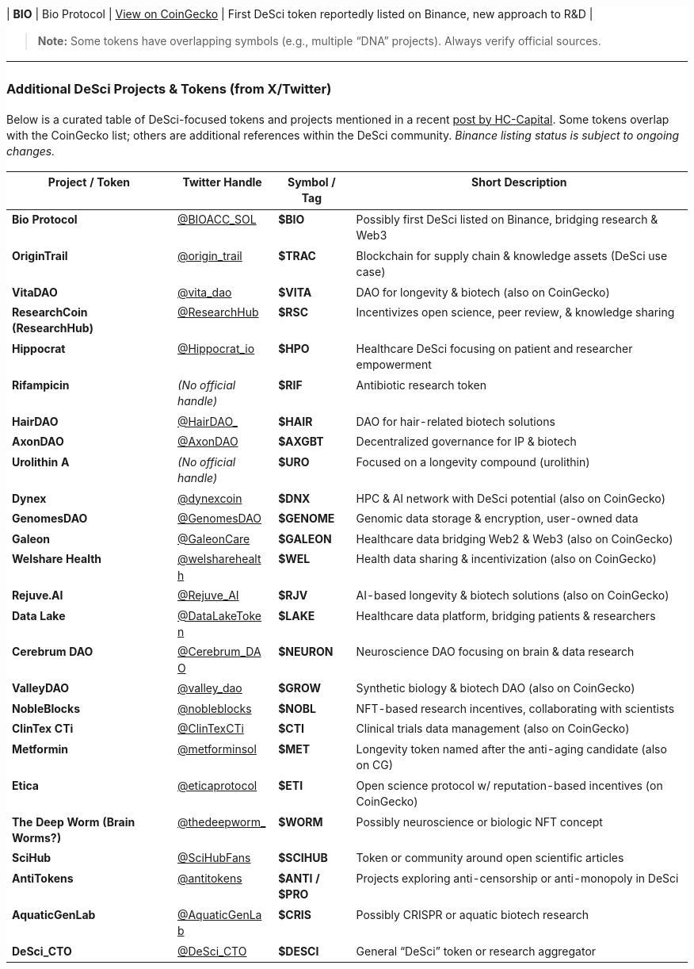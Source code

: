 | **BIO**      | Bio Protocol                                                 | [View on CoinGecko](https://www.coingecko.com/en/coins/bio-protocol)                              | First DeSci token reportedly listed on Binance, new approach to R&D    |

> **Note:** Some tokens have overlapping symbols (e.g., multiple “DNA” projects). Always verify official sources.

---

### Additional DeSci Projects & Tokens (from X/Twitter)

Below is a curated table of DeSci-focused tokens and projects mentioned in a recent [post by HC-Capital](https://x.com/hc_capital/status/1871909267785310659). Some tokens overlap with the CoinGecko list; others are additional references within the DeSci community. *Binance listing status is subject to ongoing changes.*

| **Project / Token**                 | **Twitter Handle**                                 | **Symbol / Tag**   | **Short Description**                                                   |
|-------------------------------------|----------------------------------------------------|--------------------|-------------------------------------------------------------------------|
| **Bio Protocol**                    | [@BIOACC_SOL](https://x.com/BIOACC_SOL)           | **$BIO**           | Possibly first DeSci listed on Binance, bridging research & Web3        |
| **OriginTrail**                     | [@origin_trail](https://x.com/origin_trail)       | **$TRAC**          | Blockchain for supply chain & knowledge assets (DeSci use case)         |
| **VitaDAO**                         | [@vita_dao](https://x.com/vita_dao)               | **$VITA**          | DAO for longevity & biotech (also on CoinGecko)                         |
| **ResearchCoin (ResearchHub)**      | [@ResearchHub](https://x.com/ResearchHub)         | **$RSC**           | Incentivizes open science, peer review, & knowledge sharing             |
| **Hippocrat**                       | [@Hippocrat_io](https://x.com/Hippocrat_io)       | **$HPO**           | Healthcare DeSci focusing on patient and researcher empowerment         |
| **Rifampicin**                      | *(No official handle)*                             | **$RIF**           | Antibiotic research token                                               |
| **HairDAO**                         | [@HairDAO_](https://x.com/HairDAO_)               | **$HAIR**          | DAO for hair-related biotech solutions                                  |
| **AxonDAO**                         | [@AxonDAO](https://x.com/AxonDAO)                 | **$AXGBT**         | Decentralized governance for IP & biotech                               |
| **Urolithin A**                     | *(No official handle)*                             | **$URO**           | Focused on a longevity compound (urolithin)                             |
| **Dynex**                           | [@dynexcoin](https://x.com/dynexcoin)             | **$DNX**           | HPC & AI network with DeSci potential (also on CoinGecko)              |
| **GenomesDAO**                      | [@GenomesDAO](https://x.com/GenomesDAO)           | **$GENOME**        | Genomic data storage & encryption, user-owned data                      |
| **Galeon**                          | [@GaleonCare](https://x.com/GaleonCare)           | **$GALEON**        | Healthcare data bridging Web2 & Web3 (also on CoinGecko)               |
| **Welshare Health**                 | [@welsharehealth](https://x.com/welsharehealth)   | **$WEL**           | Health data sharing & incentivization (also on CoinGecko)               |
| **Rejuve.AI**                       | [@Rejuve_AI](https://x.com/Rejuve_AI)             | **$RJV**           | AI-based longevity & biotech solutions (also on CoinGecko)              |
| **Data Lake**                       | [@DataLakeToken](https://x.com/DataLakeToken)     | **$LAKE**          | Healthcare data platform, bridging patients & researchers               |
| **Cerebrum DAO**                    | [@Cerebrum_DAO](https://x.com/Cerebrum_DAO)       | **$NEURON**        | Neuroscience DAO focusing on brain & data research                       |
| **ValleyDAO**                       | [@valley_dao](https://x.com/valley_dao)           | **$GROW**          | Synthetic biology & biotech DAO (also on CoinGecko)                     |
| **NobleBlocks**                     | [@nobleblocks](https://x.com/nobleblocks)         | **$NOBL**          | NFT-based research incentives, collaborating with scientists            |
| **ClinTex CTi**                     | [@ClinTexCTi](https://x.com/ClinTexCTi)           | **$CTI**           | Clinical trials data management (also on CoinGecko)                      |
| **Metformin**                       | [@metforminsol](https://x.com/metforminsol)       | **$MET**           | Longevity token named after the anti-aging candidate (also on CG)       |
| **Etica**                           | [@eticaprotocol](https://x.com/eticaprotocol)     | **$ETI**           | Open science protocol w/ reputation-based incentives (on CoinGecko)     |
| **The Deep Worm (Brain Worms?)**    | [@thedeepworm_](https://x.com/thedeepworm_)       | **$WORM**          | Possibly neuroscience or biologic NFT concept                           |
| **SciHub**                          | [@SciHubFans](https://x.com/SciHubFans)           | **$SCIHUB**        | Token or community around open scientific articles                       |
| **AntiTokens**                      | [@antitokens](https://x.com/antitokens)           | **$ANTI / $PRO**   | Projects exploring anti-censorship or anti-monopoly in DeSci            |
| **AquaticGenLab**                   | [@AquaticGenLab](https://x.com/AquaticGenLab)     | **$CRIS**          | Possibly CRISPR or aquatic biotech research                              |
| **DeSci_CTO**                       | [@DeSci_CTO](https://x.com/DeSci_CTO)             | **$DESCI**         | General “DeSci” token or research aggregator                             |